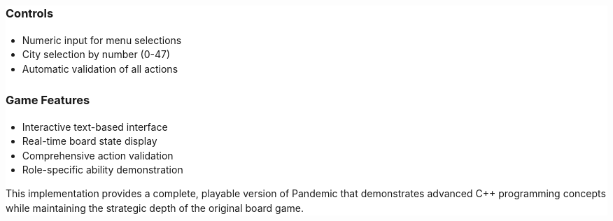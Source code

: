 ### Controls
- Numeric input for menu selections
- City selection by number (0-47)
- Automatic validation of all actions

### Game Features
- Interactive text-based interface
- Real-time board state display
- Comprehensive action validation
- Role-specific ability demonstration

This implementation provides a complete, playable version of Pandemic that demonstrates advanced C++ programming concepts while maintaining the strategic depth of the original board game. 